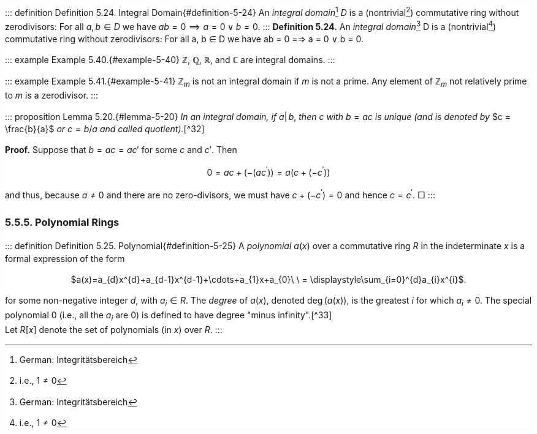 ::: definition Definition 5.24. Integral Domain{#definition-5-24}
An *integral domain*[^30] $D$ is a (nontrivial[^31]) commutative ring without zerodivisors: For all $a, b ∈ D$ we have $ab = 0 \implies a = 0 \lor b = 0$.
:::
**Definition 5.24.** An *integral domain*[^30] D is a (nontrivial[^31]) commutative ring without zerodivisors: For all a, b ∈ D we have ab = 0 =⇒ a = 0 ∨ b = 0.


[^26]:Recall that this definition was already stated as [Definition 4.1](/4-number-theory/#definition-4-1) for the special case of integers. 

[^27]:German: Teiler

[^28]:German: Vielfaches

[^29]:German: Nullteiler

[^30]:German: Integritätsbereich

[^31]:i.e., $1 ≠ 0$

::: example Example 5.40.{#example-5-40}
$ℤ$, $ℚ$, $ℝ$, and $ℂ$ are integral domains.
:::

::: example Example 5.41.{#example-5-41}
$ℤ_m$ is not an integral domain if $m$ is not a prime. Any element of $ℤ_m$ not relatively prime to $m$ is a zerodivisor.
:::

::: proposition Lemma 5.20.{#lemma-5-20}
*In an integral domain, if* $a \operatorname| b$, *then* $c$ *with* $b = ac$ *is unique (and is denoted by* $c = \frac{b}{a}$ *or* $c = b/a$ *and called quotient).*[^32]

**Proof.** Suppose that $b = ac = ac'$ for some $c$ and $c'$. Then

$$0=a c+(-(a c^{\prime}))=a(c+(-c^{\prime}))$$

and thus, because $a ≠ 0$ and there are no zero-divisors, we must have $c+(-c^{\prime})=0$ and hence $c=c^{\prime}$. <span class="right">$\Box$</span>
:::

### 5.5.5. Polynomial Rings

::: definition Definition 5.25. Polynomial{#definition-5-25}
A *polynomial* $a(x)$ over a commutative ring $R$ in the indeterminate $x$ is a formal expression of the form

<center>

$a(x)=a_{d}x^{d}+a_{d-1}x^{d-1}+\cdots+a_{1}x+a_{0}\ \ = \displaystyle\sum_{i=0}^{d}a_{i}x^{i}$.
</center>

for some non-negative integer $d$, with $a_i ∈ R$. The *degree* of $a(x)$, denoted $\deg(a(x))$, is the greatest $i$ for which $a_i ≠ 0$. The special polynomial $0$ (i.e., all the $a_i$ are $0$) is defined to have degree "minus infinity".[^33]  
Let $R[x]$ denote the set of polynomials (in $x$) over $R$.
:::


[^1]: In some cases, the function is only partial.
[^45]: It is important to point out that we are considering three algebraic systems, namely $F$, $F[x]$, and $F[x]_{m(x)}$. Each system has an addition and a multiplication operation, and we use the same symbols "$+$" and "$·$" in each case, letting the context decide which one we mean. This should cause no confusion. The alternative would have been to always use different symbols, but this would be too cumbersome. Note that, as mentioned above, addition (but not multiplication) in $F[x]$ and $F[x]_{m(x)}$ are identical.
